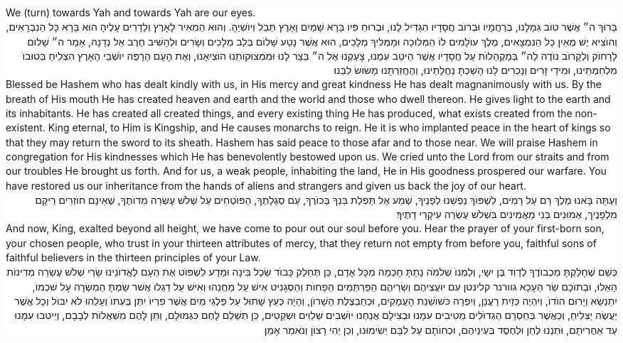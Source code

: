 <td style="vertical-align:top;" width="53%">
<div class="english">
We (turn) towards Yah and towards Yah are our eyes. 
</div>
</td></tr>


<tr><td style="vertical-align:top;" width="46%">
<div class="liturgy" style="text-align: right;"><span lang="he">
בָּרוּךְ ה״ אֲשֶׁר טוֺב גִמָלָנוּ, בְּרַחֲמָיו וּבְרוֺב חֲסָדָיו הִגְדִיל לָנוּ, וּבְרוּחַ פִּיו בָּרָא שָׁמַיִם וָאָרֶץ תֵּבֵל וְיוֺשִיַהָ. וְהוּא הַמֵאִיר לָאָרֶץ וְלַדָרִים עָלֶיהָ הוּא בָּרָא כָּל הַנִבְרָאִים, וְהוֺצִיא יֶשׁ מֶאַיִן כָּל הַנִמְצָאִים, מֶלֶךְ עוֺלָמִים לוֺ הַמְּלוּכָה וּמַמְּלִיךְ מְלָכִים, הוּא אֲשֶׁר נָטַע שָׁלוֺם בְּלֵב מְלָכִים וְשָׂרִים וּלְהָשִׁיב חֶרֶב אֵל נְדָנָהּ, אָמַר ה״ שָׁלוֺם לָרָחוֺק וְלַקָרוֺב נוֺדֶה לַה״ בְּמַקְהֵלוֺת עַל חֲסָדָיו אֲשֶׁר הֵיטַב עִמָנוּ, צָעַקְנוּ אֶל ה״ בַּצַר לָנוּ וּמִמְּצוּקוֺתֵנוּ הוֺצִיאָנוּ, וְאֶת הָעָם הַרָפֶּה יוֺשְׁבֵי הָאָרֶץ הִצְלִיחַ בְּטוּבוֺ מִלְחַמְתֵּינוּ, וּמִידֵי זָרִים וְנָכְרִים לָנוּ הָשַׁכְתָּ נַחֲלָתֵינוּ, וְהֶחֱזַרְתָּנוּ מָשׂוֺשׂ לִבֵּנוּ׃
</span></div>
</td>
 
<td style="vertical-align:top;" width="53%">
<div class="english">
Blessed be Hashem who has dealt kindly with us, in His mercy and great kindness He has dealt magnanimously with us. By the breath of His mouth He has created heaven and earth and the world and those who dwell thereon. He gives light to the earth and its inhabitants. He has created all created things, and every existing thing He has produced, what exists created from the non-existent. King eternal, to Him is Kingship, and He causes monarchs to reign. He it is who implanted peace in the heart of kings so that they may return the sword to its sheath. Hashem has said peace to those afar and to those near. We will praise Hashem in congregation for His kindnesses which He has benevolently bestowed upon us. We cried unto the Lord from our straits and from our troubles He brought us forth. And for us, a weak people, inhabiting the land, He in His goodness prospered our warfare. You have restored us our inheritance from the hands of aliens and strangers and given us back the joy of our heart. 
</div>
</td></tr>


<tr><td style="vertical-align:top;" width="46%">
<div class="liturgy" style="text-align: right;"><span lang="he">
וְעַתָּה בָּאנוּ מֶלֶךְ רָם עַל רָמִים, לִשְׁפּוֺךְ נַפְשֵׁנוּ לְפָנֶיךָ, שְׁמַע אֶל תְּפִלַת בִּנְךָ בְּכוֺרֶךָ, עַם סְגֻלָתֶךָ, הַפּוֺטְחִים עַל שְׁלֹשׁ עֶשְׂרֵה מִדוֺתֶךָ, שֶׁאֵינָם חוֺזְרִים רֵיקָם מִלְפָנֶיךּ, אֶמוּנִים בְּנִי מַאֲמִינִים בִּשְׁלֹשׁ עֶשְׂרֵה עִיקָרֵי דָתֶיךָ׃
</span></div>
</td>
 
<td style="vertical-align:top;" width="53%">
<div class="english">
And now, King, exalted beyond all height, we have come to pour out our soul before you. Hear the prayer of your first-born son, your chosen people, who trust in your thirteen attributes of mercy, that they return not empty from before you, faithful sons of faithful believers in the thirteen principles of your Law. 
</div>
</td></tr>


<tr><td style="vertical-align:top;" width="46%">
<div class="liturgy" style="text-align: right;"><span lang="he">
כְּשֵׁם שֶׁחָלַקְתָּ מִכְבוֺדֶךָ לְדָוִד בֶּן יִשָי, וְלִמְנוֺ שְׁלֹמֹה נָתַתָּ חָכְמָה מִכָּל אָדָם, כֵּן תְּחַלֵק כָּבוֺד שֵׂכֶל בִּינָה וּמַדַע לִשְׁפּוֺט אֶת הַעָם לַאֲדוֺנֵינוּ שָׂרְי שְׁלֹשׁ עֶשְׂרֵה מְדִינוֹת הָאֵלוּ, וּבְתוֺכָם שַׂר הַעָכָא גוורנר קלינטן עִם יוֺעֲצֵיהֶם וְשָׂרֵיהֶם הַפַרְתֵּמִים הַפָחוֺת וְהַסְגָנִיט אִישׁ עַל מַחֲנֵהוּ וְאִישׁ עַל דִגְלוֺ אֲשׁר שַׂמְתָּ הַמִשְׂרָה עָל שׁכְמוֺ, יִתְנַשֵׂא וְיָרוּם הוֺדוֺ, וְיִהְיֶה כַּזַיִת רַעֲנָן, וְיִפְרָה כּשׁוֺשַׁנַת הָעֲמָקִים, וּכְחַבַצֶלֶת הַשָׁרוֺן, וְהָיָה כְּעֵץ שָׁתוּל עַל פַּלְגֵי מַיִם אֲשֶׁר פִרְיוֺ יִתֵּן בְּעִתּוֺ וְעָלֵהוּ לֹא יִבּוֺל וְכָל אֲשֶׁר יַעֲשֶׂה יַצְלִיחַ, וְכַאֲשֶׁר בְּחַסְרָם הַגְדוֺלִים מֵטִיבִים עִמָנוּ וּבְצִילָם אֲנַחְנוּ יוֺשְׁבִים שְׁלֵוִים וּשְקֵטִים, כֵּן תְּשַׁלֵם לָחֶם כִּגְמוּלָם, וְתֵּן לָהֶם מִשְׁאֲלוֺת לְבָבָם, וְיֵיטִבוּ עִמָנוּ עַד אַחֲרִיתָם, וּתְנַנוּ לְחֵן וּלְחֶסֶד בְּעֵינֵיהֶם, וּכְחוֺתָם עַל לִבָּם יְשִׂימוּנוּ, וְכֵן יְהִי רָצוֺן וְנֺאמַר אָמֵן׃
</span></div>